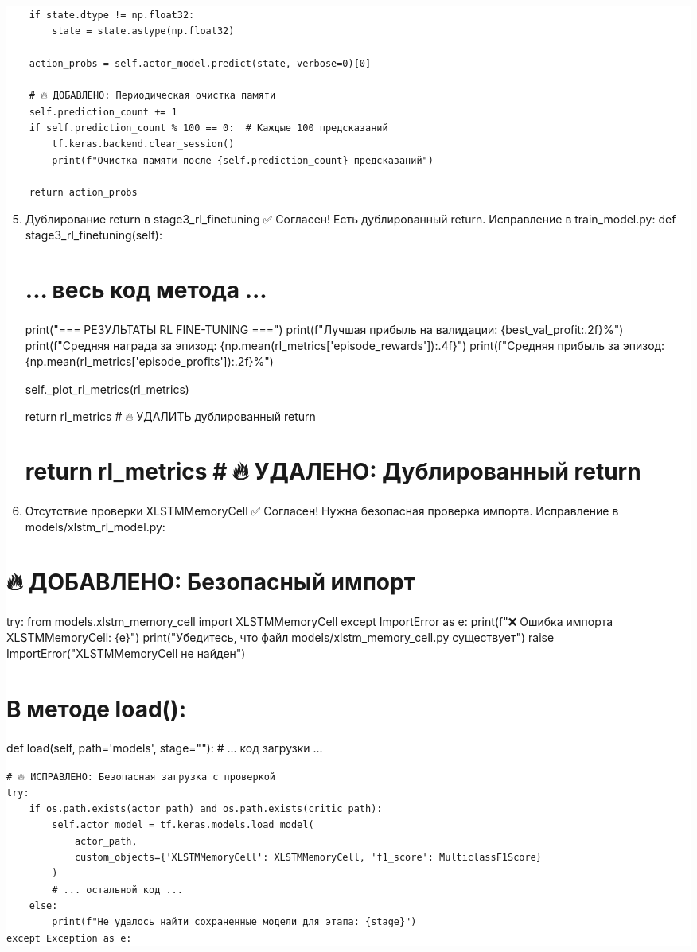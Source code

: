         if state.dtype != np.float32:
            state = state.astype(np.float32)
        
        action_probs = self.actor_model.predict(state, verbose=0)[0]
        
        # 🔥 ДОБАВЛЕНО: Периодическая очистка памяти
        self.prediction_count += 1
        if self.prediction_count % 100 == 0:  # Каждые 100 предсказаний
            tf.keras.backend.clear_session()
            print(f"Очистка памяти после {self.prediction_count} предсказаний")
        
        return action_probs

5. Дублирование return в stage3_rl_finetuning ✅
Согласен! Есть дублированный return.
Исправление в train_model.py:
def stage3_rl_finetuning(self):
    # ... весь код метода ...
    
    print("=== РЕЗУЛЬТАТЫ RL FINE-TUNING ===")
    print(f"Лучшая прибыль на валидации: {best_val_profit:.2f}%")
    print(f"Средняя награда за эпизод: {np.mean(rl_metrics['episode_rewards']):.4f}")
    print(f"Средняя прибыль за эпизод: {np.mean(rl_metrics['episode_profits']):.2f}%")
    
    self._plot_rl_metrics(rl_metrics)
    
    return rl_metrics  # 🔥 УДАЛИТЬ дублированный return
    # return rl_metrics  # 🔥 УДАЛЕНО: Дублированный return

6. Отсутствие проверки XLSTMMemoryCell ✅
Согласен! Нужна безопасная проверка импорта.
Исправление в models/xlstm_rl_model.py:
# 🔥 ДОБАВЛЕНО: Безопасный импорт
try:
    from models.xlstm_memory_cell import XLSTMMemoryCell
except ImportError as e:
    print(f"❌ Ошибка импорта XLSTMMemoryCell: {e}")
    print("Убедитесь, что файл models/xlstm_memory_cell.py существует")
    raise ImportError("XLSTMMemoryCell не найден")

# В методе load():
def load(self, path='models', stage=""):
    # ... код загрузки ...
    
    # 🔥 ИСПРАВЛЕНО: Безопасная загрузка с проверкой
    try:
        if os.path.exists(actor_path) and os.path.exists(critic_path):
            self.actor_model = tf.keras.models.load_model(
                actor_path, 
                custom_objects={'XLSTMMemoryCell': XLSTMMemoryCell, 'f1_score': MulticlassF1Score}
            )
            # ... остальной код ...
        else:
            print(f"Не удалось найти сохраненные модели для этапа: {stage}")
    except Exception as e: